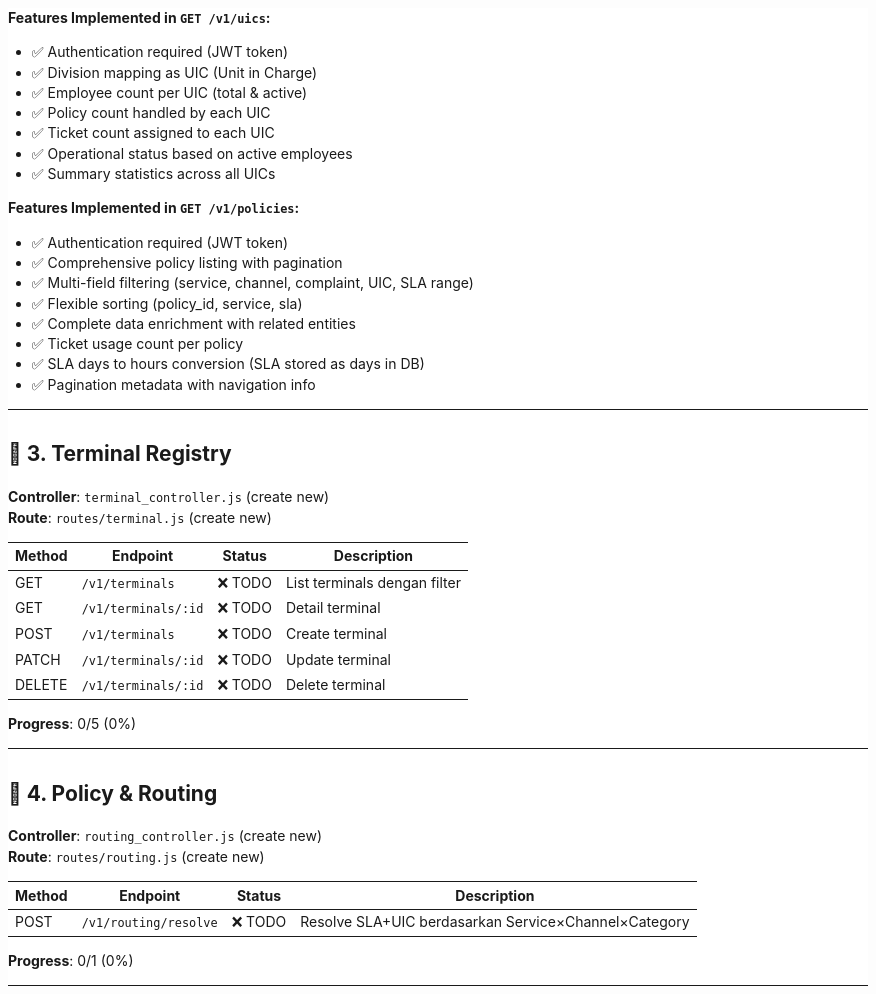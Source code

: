 **Features Implemented in `GET /v1/uics`:**
- ✅ Authentication required (JWT token)
- ✅ Division mapping as UIC (Unit in Charge)
- ✅ Employee count per UIC (total & active)
- ✅ Policy count handled by each UIC
- ✅ Ticket count assigned to each UIC
- ✅ Operational status based on active employees
- ✅ Summary statistics across all UICs

**Features Implemented in `GET /v1/policies`:**
- ✅ Authentication required (JWT token)
- ✅ Comprehensive policy listing with pagination
- ✅ Multi-field filtering (service, channel, complaint, UIC, SLA range)
- ✅ Flexible sorting (policy_id, service, sla)
- ✅ Complete data enrichment with related entities
- ✅ Ticket usage count per policy
- ✅ SLA days to hours conversion (SLA stored as days in DB)
- ✅ Pagination metadata with navigation info

---

## 📌 3. Terminal Registry
**Controller**: `terminal_controller.js` (create new)  
**Route**: `routes/terminal.js` (create new)

| Method | Endpoint | Status | Description |
|--------|----------|--------|-------------|
| GET | `/v1/terminals` | ❌ TODO | List terminals dengan filter |
| GET | `/v1/terminals/:id` | ❌ TODO | Detail terminal |
| POST | `/v1/terminals` | ❌ TODO | Create terminal |
| PATCH | `/v1/terminals/:id` | ❌ TODO | Update terminal |
| DELETE | `/v1/terminals/:id` | ❌ TODO | Delete terminal |

**Progress**: 0/5 (0%)

---

## 📌 4. Policy & Routing
**Controller**: `routing_controller.js` (create new)  
**Route**: `routes/routing.js` (create new)

| Method | Endpoint | Status | Description |
|--------|----------|--------|-------------|
| POST | `/v1/routing/resolve` | ❌ TODO | Resolve SLA+UIC berdasarkan Service×Channel×Category |

**Progress**: 0/1 (0%)

---
